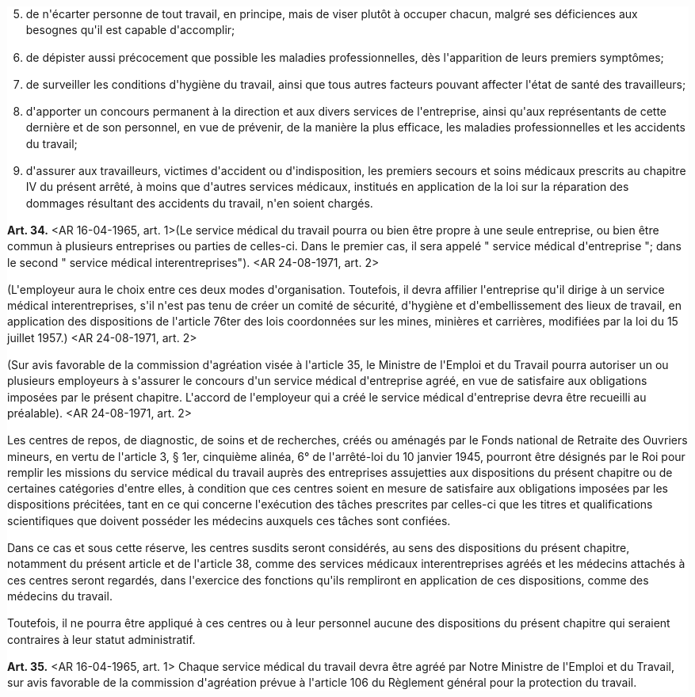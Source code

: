 5. de n'écarter personne de tout travail, en principe, mais de viser plutôt à occuper chacun, malgré ses déficiences aux besognes qu'il est capable d'accomplir;

6. de dépister aussi précocement que possible les maladies professionnelles, dès l'apparition de leurs premiers symptômes;

7. de surveiller les conditions d'hygiène du travail, ainsi que tous autres facteurs pouvant affecter l'état de santé des travailleurs;

8. d'apporter un concours permanent à la direction et aux divers services de l'entreprise, ainsi qu'aux représentants de cette dernière et de son personnel, en vue de prévenir, de la manière la plus efficace, les maladies professionnelles et les accidents du travail;

9. d'assurer aux travailleurs, victimes d'accident ou d'indisposition, les premiers secours et soins médicaux prescrits au chapitre IV du présent arrêté, à moins que d'autres services médicaux, institués en application de la loi sur la réparation des dommages résultant des accidents du travail, n'en soient chargés.

**Art. 34.** <AR 16-04-1965, art. 1>(Le service médical du travail pourra ou bien être propre à une seule entreprise, ou bien être commun à plusieurs entreprises ou parties de celles-ci. Dans le premier cas, il sera appelé " service médical d'entreprise "; dans le second " service médical interentreprises"). <AR 24-08-1971, art. 2>

(L'employeur aura le choix entre ces deux modes d'organisation. Toutefois, il devra affilier l'entreprise qu'il dirige à un service médical interentreprises, s'il n'est pas tenu de créer un comité de sécurité, d'hygiène et d'embellissement des lieux de travail, en application des dispositions de l'article 76ter des lois coordonnées sur les mines, minières et carrières, modifiées par la loi du 15 juillet 1957.) <AR 24-08-1971, art. 2>

(Sur avis favorable de la commission d'agréation visée à l'article 35, le Ministre de l'Emploi et du Travail pourra autoriser un ou plusieurs employeurs à s'assurer le concours d'un service médical d'entreprise agréé, en vue de satisfaire aux obligations imposées par le présent chapitre. L'accord de l'employeur qui a créé le service médical d'entreprise devra être recueilli au préalable). <AR 24-08-1971, art. 2>

Les centres de repos, de diagnostic, de soins et de recherches, créés ou aménagés par le Fonds national de Retraite des Ouvriers mineurs, en vertu de l'article 3, § 1er, cinquième alinéa, 6° de l'arrêté-loi du 10 janvier 1945, pourront être désignés par le Roi pour remplir les missions du service médical du travail auprès des entreprises assujetties aux dispositions du présent chapitre ou de certaines catégories d'entre elles, à condition que ces centres soient en mesure de satisfaire aux obligations imposées par les dispositions précitées, tant en ce qui concerne l'exécution des tâches prescrites par celles-ci que les titres et qualifications scientifiques que doivent posséder les médecins auxquels ces tâches sont confiées.

Dans ce cas et sous cette réserve, les centres susdits seront considérés, au sens des dispositions du présent chapitre, notamment du présent article et de l'article 38, comme des services médicaux interentreprises agréés et les médecins attachés à ces centres seront regardés, dans l'exercice des fonctions qu'ils rempliront en application de ces dispositions, comme des médecins du travail.

Toutefois, il ne pourra être appliqué à ces centres ou à leur personnel aucune des dispositions du présent chapitre qui seraient contraires à leur statut administratif.

**Art. 35.** <AR 16-04-1965, art. 1> Chaque service médical du travail devra être agréé par Notre Ministre de l'Emploi et du Travail, sur avis favorable de la commission d'agréation prévue à l'article 106 du Règlement général pour la protection du travail.
